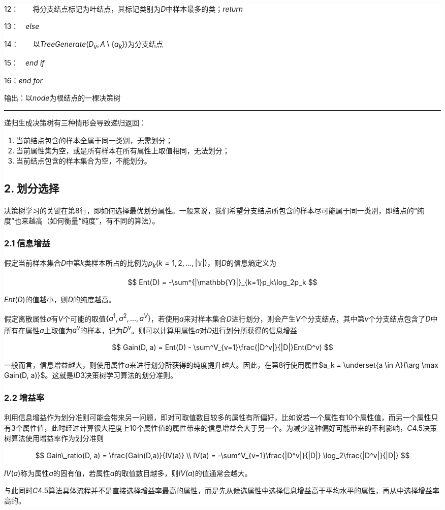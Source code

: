 12：&emsp;&emsp;将分支结点标记为叶结点，其标记类别为$D$中样本最多的类；$return$

13：&emsp;$else$

14：&emsp;&emsp;以$TreeGenerate(D_v, A \setminus  \{a_k \})$为分支结点

15：&emsp;$end$ $if$

16：$end$ $for$

输出：以$node$为根结点的一棵决策树

---

递归生成决策树有三种情形会导致递归返回：

1. 当前结点包含的样本全属于同一类别，无需划分；
2. 当前属性集为空，或是所有样本在所有属性上取值相同，无法划分；
3. 当前结点包含的样本集合为空，不能划分。

## 2. 划分选择

决策树学习的关键在第8行，即如何选择最优划分属性。一般来说，我们希望分支结点所包含的样本尽可能属于同一类别，即结点的“纯度”也来越高（如何衡量“纯度”，有不同的算法）。

### 2.1 信息增益

假定当前样本集合$D$中第$k$类样本所占的比例为$p_k(k = 1,2,...,|\mathbb{Y}|)$，则$D$的信息熵定义为

$$
Ent(D) = -\sum^{|\mathbb{Y}|}_{k=1}p_k\log_2p_k
$$

$Ent(D)$的值越小，则$D$的纯度越高。

假定离散属性$a$有$V$个可能的取值$\{ a^1, a^2, ...,a^V \}$，若使用$a$来对样本集合$D$进行划分，则会产生$V$个分支结点，其中第$v$个分支结点包含了$D$中所有在属性$a$上取值为$a^v$的样本，记为$D^v$。则可以计算用属性$a$对$D$进行划分所获得的信息增益

$$
Gain(D, a) = Ent(D) - \sum^V_{v=1}\frac{|D^v|}{|D|}Ent(D^v)
$$

一般而言，信息增益越大，则使用属性$a$来进行划分所获得的纯度提升越大。因此，在第8行使用属性$a_k = \underset{a \in A}{\arg \max Gain(D, a)}$。这就是$ID3$决策树学习算法的划分准则。

### 2.2 增益率

利用信息增益作为划分准则可能会带来另一问题，即对可取值数目较多的属性有所偏好，比如说若一个属性有10个属性值，而另一个属性只有3个属性值，此时经过计算很大程度上10个属性值的属性带来的信息增益会大于另一个。为减少这种偏好可能带来的不利影响，$C4.5$决策树算法使用增益率作为划分准则

$$
Gain\_ratio(D, a) = \frac{Gain(D,a)}{IV(a)}
\\
IV(a) = -\sum^V_{v=1}\frac{|D^v|}{|D|} \log_2\frac{|D^v|}{|D|}
$$

$IV(a)$称为属性$a$的固有值，若属性$a$的取值数目越多，则$IV(a)$的值通常会越大。

与此同时$C4.5$算法具体流程并不是直接选择增益率最高的属性，而是先从候选属性中选择信息增益高于平均水平的属性，再从中选择增益率高的。

